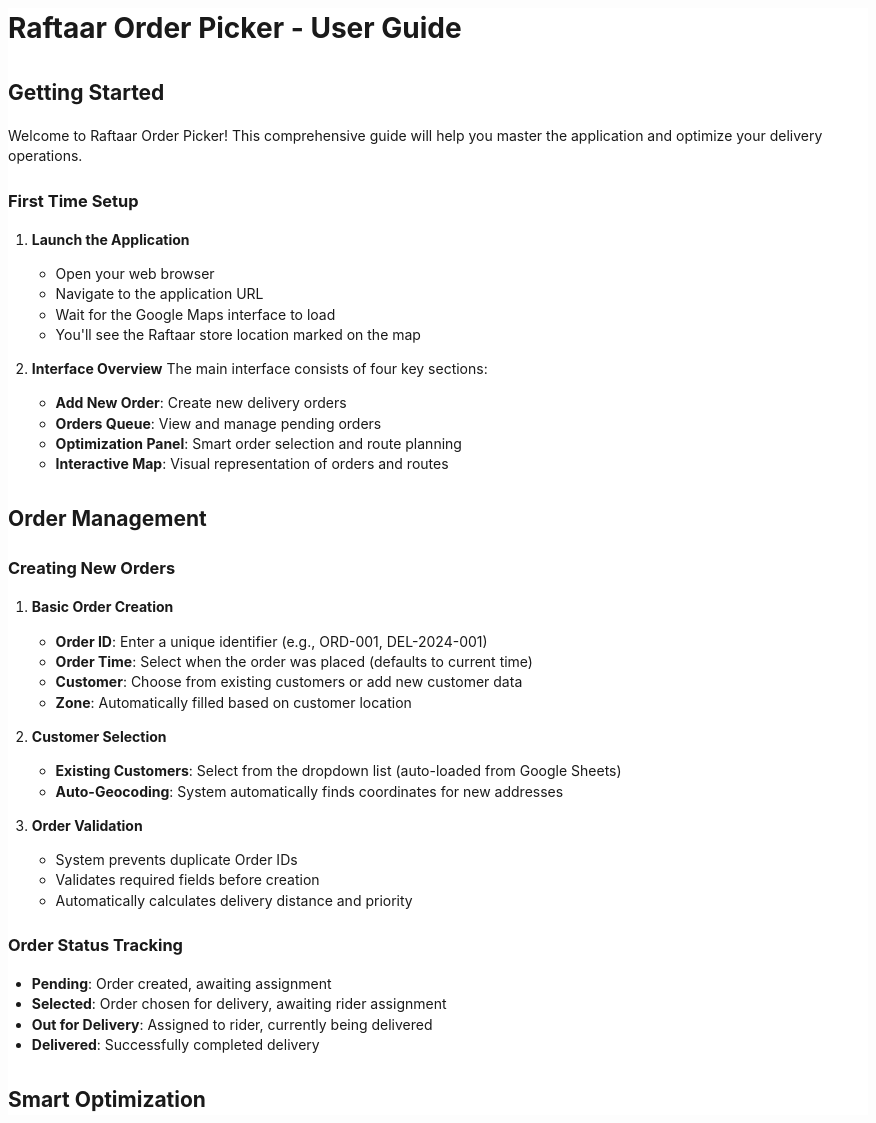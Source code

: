 # Raftaar Order Picker - User Guide

## Getting Started

Welcome to Raftaar Order Picker! This comprehensive guide will help you master the application and optimize your delivery operations.

### First Time Setup

1. **Launch the Application**
   - Open your web browser
   - Navigate to the application URL
   - Wait for the Google Maps interface to load
   - You'll see the Raftaar store location marked on the map

2. **Interface Overview**
   The main interface consists of four key sections:
   - **Add New Order**: Create new delivery orders
   - **Orders Queue**: View and manage pending orders
   - **Optimization Panel**: Smart order selection and route planning
   - **Interactive Map**: Visual representation of orders and routes

## Order Management

### Creating New Orders

1. **Basic Order Creation**
   - **Order ID**: Enter a unique identifier (e.g., ORD-001, DEL-2024-001)
   - **Order Time**: Select when the order was placed (defaults to current time)
   - **Customer**: Choose from existing customers or add new customer data
   - **Zone**: Automatically filled based on customer location

2. **Customer Selection**
   - **Existing Customers**: Select from the dropdown list (auto-loaded from Google Sheets)
   - **Auto-Geocoding**: System automatically finds coordinates for new addresses

3. **Order Validation**
   - System prevents duplicate Order IDs
   - Validates required fields before creation
   - Automatically calculates delivery distance and priority


### Order Status Tracking

- **Pending**: Order created, awaiting assignment
- **Selected**: Order chosen for delivery, awaiting rider assignment
- **Out for Delivery**: Assigned to rider, currently being delivered
- **Delivered**: Successfully completed delivery

## Smart Optimization

